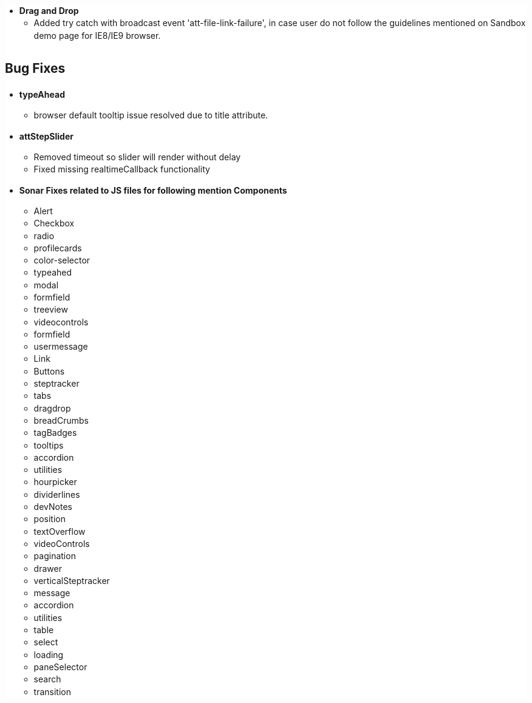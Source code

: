 - **Drag and Drop**
  - Added try catch with broadcast event 'att-file-link-failure', in case user do not follow the guidelines mentioned on Sandbox demo page for  IE8/IE9 browser.

## Bug Fixes

- **typeAhead**
  - browser default tooltip issue resolved due to title attribute.

- **attStepSlider**
  - Removed timeout so slider will render without delay
  - Fixed missing realtimeCallback functionality

- **Sonar Fixes related to JS files for following mention Components**
  - Alert  
  - Checkbox
  - radio
  - profilecards
  - color-selector
  - typeahed
  - modal
  - formfield
  - treeview
  - videocontrols
  - formfield
  - usermessage
  - Link
  - Buttons
  - steptracker
  - tabs
  - dragdrop
  - breadCrumbs
  - tagBadges
  - tooltips
  - accordion
  - utilities
  - hourpicker
  - dividerlines
  - devNotes
  - position
  - textOverflow
  - videoControls
  - pagination
  - drawer
  - verticalSteptracker
  - message
  - accordion
  - utilities
  - table
  - select
  - loading
  - paneSelector
  - search
  - transition
